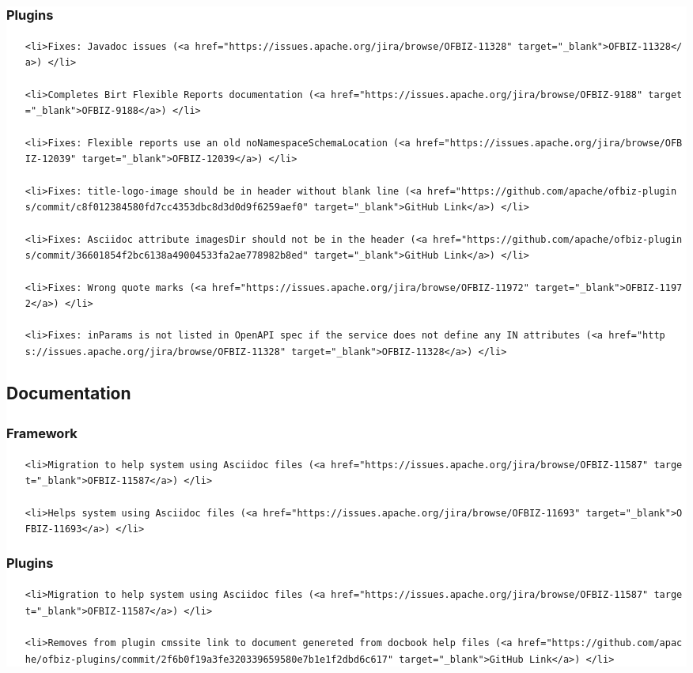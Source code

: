 <h3>Plugins</h3>

<ul>

    <li>Fixes: Javadoc issues (<a href="https://issues.apache.org/jira/browse/OFBIZ-11328" target="_blank">OFBIZ-11328</a>) </li>

    <li>Completes Birt Flexible Reports documentation (<a href="https://issues.apache.org/jira/browse/OFBIZ-9188" target="_blank">OFBIZ-9188</a>) </li>

    <li>Fixes: Flexible reports use an old noNamespaceSchemaLocation (<a href="https://issues.apache.org/jira/browse/OFBIZ-12039" target="_blank">OFBIZ-12039</a>) </li>

    <li>Fixes: title-logo-image should be in header without blank line (<a href="https://github.com/apache/ofbiz-plugins/commit/c8f012384580fd7cc4353dbc8d3d0d9f6259aef0" target="_blank">GitHub Link</a>) </li>

    <li>Fixes: Asciidoc attribute imagesDir should not be in the header (<a href="https://github.com/apache/ofbiz-plugins/commit/36601854f2bc6138a49004533fa2ae778982b8ed" target="_blank">GitHub Link</a>) </li>

    <li>Fixes: Wrong quote marks (<a href="https://issues.apache.org/jira/browse/OFBIZ-11972" target="_blank">OFBIZ-11972</a>) </li>

    <li>Fixes: inParams is not listed in OpenAPI spec if the service does not define any IN attributes (<a href="https://issues.apache.org/jira/browse/OFBIZ-11328" target="_blank">OFBIZ-11328</a>) </li>

</ul>

<h2>Documentation</h2>

<h3>Framework</h3>

<ul>

    <li>Migration to help system using Asciidoc files (<a href="https://issues.apache.org/jira/browse/OFBIZ-11587" target="_blank">OFBIZ-11587</a>) </li>

    <li>Helps system using Asciidoc files (<a href="https://issues.apache.org/jira/browse/OFBIZ-11693" target="_blank">OFBIZ-11693</a>) </li>

</ul>

<h3>Plugins</h3>

<ul>

    <li>Migration to help system using Asciidoc files (<a href="https://issues.apache.org/jira/browse/OFBIZ-11587" target="_blank">OFBIZ-11587</a>) </li>

    <li>Removes from plugin cmssite link to document genereted from docbook help files (<a href="https://github.com/apache/ofbiz-plugins/commit/2f6b0f19a3fe320339659580e7b1e1f2dbd6c617" target="_blank">GitHub Link</a>) </li>

</ul>
